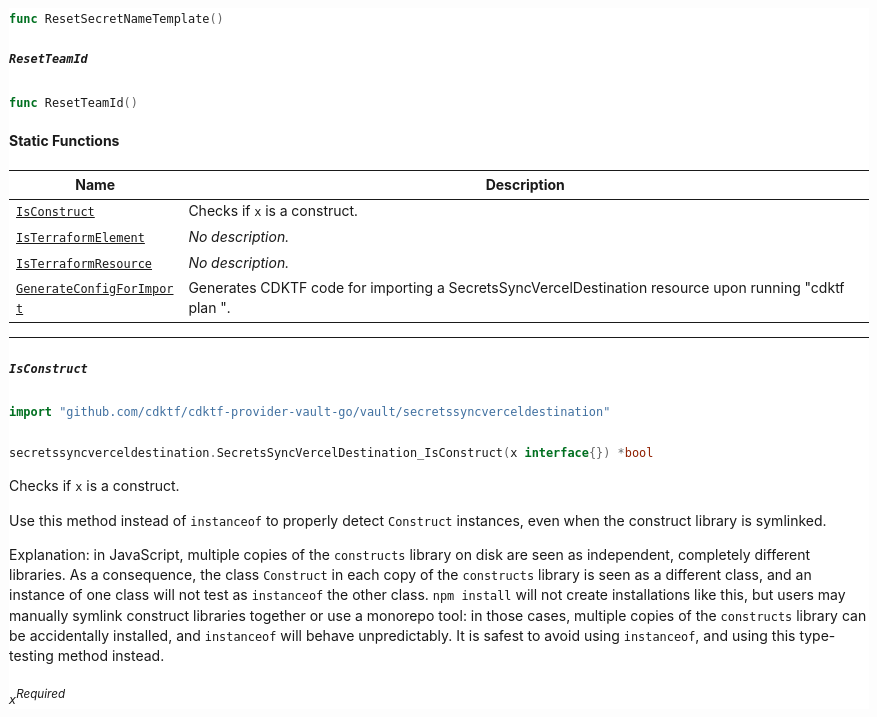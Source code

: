 ```go
func ResetSecretNameTemplate()
```

##### `ResetTeamId` <a name="ResetTeamId" id="@cdktf/provider-vault.secretsSyncVercelDestination.SecretsSyncVercelDestination.resetTeamId"></a>

```go
func ResetTeamId()
```

#### Static Functions <a name="Static Functions" id="Static Functions"></a>

| **Name** | **Description** |
| --- | --- |
| <code><a href="#@cdktf/provider-vault.secretsSyncVercelDestination.SecretsSyncVercelDestination.isConstruct">IsConstruct</a></code> | Checks if `x` is a construct. |
| <code><a href="#@cdktf/provider-vault.secretsSyncVercelDestination.SecretsSyncVercelDestination.isTerraformElement">IsTerraformElement</a></code> | *No description.* |
| <code><a href="#@cdktf/provider-vault.secretsSyncVercelDestination.SecretsSyncVercelDestination.isTerraformResource">IsTerraformResource</a></code> | *No description.* |
| <code><a href="#@cdktf/provider-vault.secretsSyncVercelDestination.SecretsSyncVercelDestination.generateConfigForImport">GenerateConfigForImport</a></code> | Generates CDKTF code for importing a SecretsSyncVercelDestination resource upon running "cdktf plan <stack-name>". |

---

##### `IsConstruct` <a name="IsConstruct" id="@cdktf/provider-vault.secretsSyncVercelDestination.SecretsSyncVercelDestination.isConstruct"></a>

```go
import "github.com/cdktf/cdktf-provider-vault-go/vault/secretssyncverceldestination"

secretssyncverceldestination.SecretsSyncVercelDestination_IsConstruct(x interface{}) *bool
```

Checks if `x` is a construct.

Use this method instead of `instanceof` to properly detect `Construct`
instances, even when the construct library is symlinked.

Explanation: in JavaScript, multiple copies of the `constructs` library on
disk are seen as independent, completely different libraries. As a
consequence, the class `Construct` in each copy of the `constructs` library
is seen as a different class, and an instance of one class will not test as
`instanceof` the other class. `npm install` will not create installations
like this, but users may manually symlink construct libraries together or
use a monorepo tool: in those cases, multiple copies of the `constructs`
library can be accidentally installed, and `instanceof` will behave
unpredictably. It is safest to avoid using `instanceof`, and using
this type-testing method instead.

###### `x`<sup>Required</sup> <a name="x" id="@cdktf/provider-vault.secretsSyncVercelDestination.SecretsSyncVercelDestination.isConstruct.parameter.x"></a>
